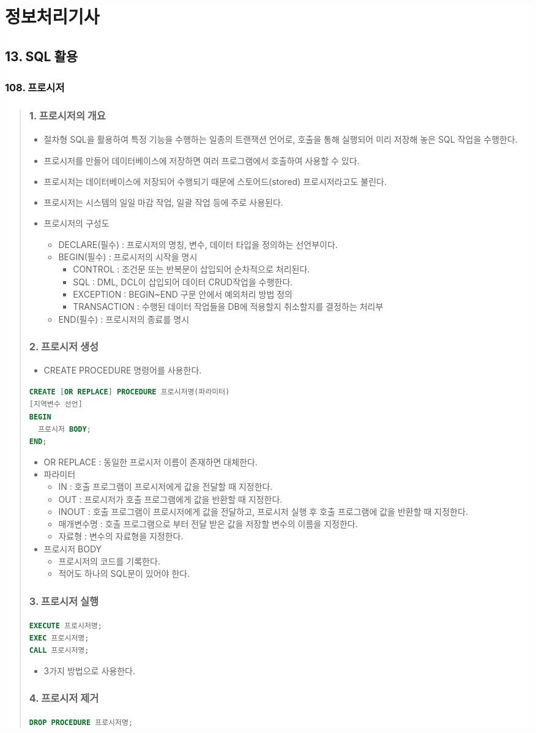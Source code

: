 # 정보처리기사

## 13. SQL 활용

### 108. 프로시저

> ### 1. 프로시저의 개요
>
> - 절차형 SQL을 활용하여 특정 기능을 수행하는 일종의 트랜잭션 언어로, 호출을 통해 실행되어 미리 저장해 놓은 SQL 작업을 수행한다.
> - 프로시저를 만들어 데이터베이스에 저장하면 여러 프로그램에서 호출하여 사용할 수 있다.
> - 프로시저는 데이터베이스에 저장되어 수행되기 때문에 스토어드(stored) 프로시저라고도 불린다.
> - 프로시저는 시스템의 일일 마감 작업, 일괄 작업 등에 주로 사용된다.
>
> - 프로시저의 구성도
>   - DECLARE(필수) : 프로시저의 명칭, 변수, 데이터 타입을 정의하는 선언부이다.
>   - BEGIN(필수) : 프로시저의 시작을 명시
>     - CONTROL : 조건문 또는 반복문이 삽입되어 순차적으로 처리된다.
>     - SQL : DML, DCL이 삽입되어 데이터 CRUD작업을 수행한다.
>     - EXCEPTION : BEGIN~END 구문 안에서 예외처리 방법 정의
>     - TRANSACTION : 수행된 데이터 작업들을 DB에 적용할지 취소할지를 결정하는 처리부
>   - END(필수) : 프로시저의 종료를 명시
>
> ### 2. 프로시저 생성
>
> - CREATE PROCEDURE 명령어를 사용한다.
>
> ```SQL
> CREATE [OR REPLACE] PROCEDURE 프로시저명(파라미터)
> [지역변수 선언]
> BEGIN
> 	프로시저 BODY;
> END;
> ```
>
> - OR REPLACE : 동일한 프로시저 이름이 존재하면 대체한다.
> - 파라미터
>   - IN : 호출 프로그램이 프로시저에게 값을 전달할 때 지정한다.
>   - OUT : 프로시저가 호출 프로그램에게 값을 반환할 때 지정한다.
>   - INOUT : 호출 프로그램이 프로시저에게 값을 전달하고, 프로시저 실행 후 호출 프로그램에 값을 반환할 때 지정한다.
>   - 매개변수명 : 호출 프로그램으로 부터 전달 받은 값을 저장할 변수의 이름을 지정한다.
>   - 자료형 : 변수의 자료형을 지정한다.
> - 프로시저 BODY
>   - 프로시저의 코드를 기록한다.
>   - 적어도 하나의 SQL문이 있어야 한다.
>
> ### 3. 프로시저 실행
>
> ```SQL
> EXECUTE 프로시저명;
> EXEC 프로시저명;
> CALL 프로시저명;
> ```
>
> - 3가지 방법으로 사용한다.
>
> ### 4. 프로시저 제거
>
> ``` sql
> DROP PROCEDURE 프로시저명;
> ```
